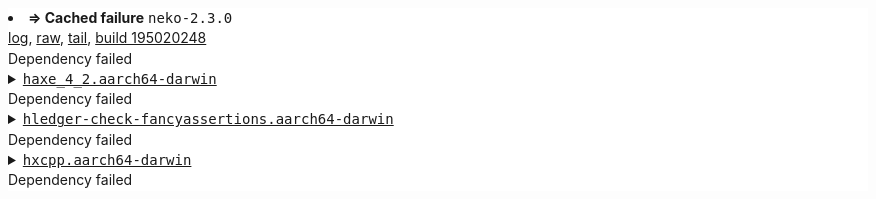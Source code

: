 <li>
<b>=> Cached failure</b> <tt>neko-2.3.0</tt> <br /> <a href='https://hydra.nixos.org/build/195190608/nixlog/1'>log</a>, <a href='https://hydra.nixos.org/build/195190608/nixlog/1/raw'>raw</a>, <a href='https://hydra.nixos.org/build/195190608/nixlog/1/tail'>tail</a>, <a href='https://hydra.nixos.org/build/195020248'>build 195020248</a>
</li>
</ul>
</details>
</td>
<td>Dependency failed</td>
</tr>
<tr>
<td>
<details><summary>
<tt><a href='https://hydra.nixos.org/build/195190148'>haxe_4_2.aarch64-darwin</a></tt>
</summary></details>
</td>
<td>Dependency failed</td>
</tr>
<tr>
<td>
<details><summary>
<tt><a href='https://hydra.nixos.org/build/194608033'>hledger-check-fancyassertions.aarch64-darwin</a></tt>
</summary></details>
</td>
<td>Dependency failed</td>
</tr>
<tr>
<td>
<details><summary>
<tt><a href='https://hydra.nixos.org/build/195193787'>hxcpp.aarch64-darwin</a></tt>
</summary></details>
</td>
<td>Dependency failed</td>
</tr>
<tr>
